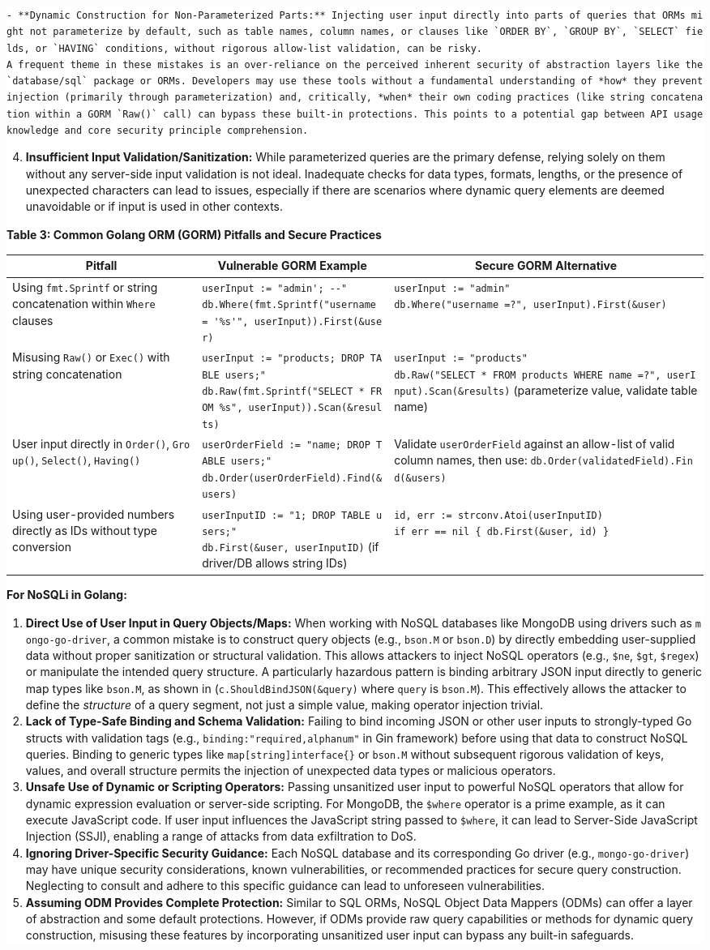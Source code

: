     - **Dynamic Construction for Non-Parameterized Parts:** Injecting user input directly into parts of queries that ORMs might not parameterize by default, such as table names, column names, or clauses like `ORDER BY`, `GROUP BY`, `SELECT` fields, or `HAVING` conditions, without rigorous allow-list validation, can be risky.
    A frequent theme in these mistakes is an over-reliance on the perceived inherent security of abstraction layers like the `database/sql` package or ORMs. Developers may use these tools without a fundamental understanding of *how* they prevent injection (primarily through parameterization) and, critically, *when* their own coding practices (like string concatenation within a GORM `Raw()` call) can bypass these built-in protections. This points to a potential gap between API usage knowledge and core security principle comprehension.
        
4. **Insufficient Input Validation/Sanitization:** While parameterized queries are the primary defense, relying solely on them without any server-side input validation is not ideal. Inadequate checks for data types, formats, lengths, or the presence of unexpected characters can lead to issues, especially if there are scenarios where dynamic query elements are deemed unavoidable or if input is used in other contexts.

**Table 3: Common Golang ORM (GORM) Pitfalls and Secure Practices**

| **Pitfall** | **Vulnerable GORM Example** | **Secure GORM Alternative** |
| --- | --- | --- |
| Using `fmt.Sprintf` or string concatenation within `Where` clauses | `userInput := "admin'; --"` <br> `db.Where(fmt.Sprintf("username = '%s'", userInput)).First(&user)` | `userInput := "admin"` <br> `db.Where("username =?", userInput).First(&user)` |
| Misusing `Raw()` or `Exec()` with string concatenation | `userInput := "products; DROP TABLE users;"` <br> `db.Raw(fmt.Sprintf("SELECT * FROM %s", userInput)).Scan(&results)` | `userInput := "products"` <br> `db.Raw("SELECT * FROM products WHERE name =?", userInput).Scan(&results)` (parameterize value, validate table name) |
| User input directly in `Order()`, `Group()`, `Select()`, `Having()` | `userOrderField := "name; DROP TABLE users;"` <br> `db.Order(userOrderField).Find(&users)` | Validate `userOrderField` against an allow-list of valid column names, then use: `db.Order(validatedField).Find(&users)` |
| Using user-provided numbers directly as IDs without type conversion | `userInputID := "1; DROP TABLE users;"` <br> `db.First(&user, userInputID)` (if driver/DB allows string IDs) | `id, err := strconv.Atoi(userInputID)` <br> `if err == nil { db.First(&user, id) }` |

**For NoSQLi in Golang:**

1. **Direct Use of User Input in Query Objects/Maps:** When working with NoSQL databases like MongoDB using drivers such as `mongo-go-driver`, a common mistake is to construct query objects (e.g., `bson.M` or `bson.D`) by directly embedding user-supplied data without proper sanitization or structural validation. This allows attackers to inject NoSQL operators (e.g., `$ne`, `$gt`, `$regex`) or manipulate the intended query structure. A particularly hazardous pattern is binding arbitrary JSON input directly to generic map types like `bson.M`, as shown in  (`c.ShouldBindJSON(&query)` where `query` is `bson.M`). This effectively allows the attacker to define the *structure* of a query segment, not just a simple value, making operator injection trivial.
2. **Lack of Type-Safe Binding and Schema Validation:** Failing to bind incoming JSON or other user inputs to strongly-typed Go structs with validation tags (e.g., `binding:"required,alphanum"` in Gin framework) before using that data to construct NoSQL queries. Binding to generic types like `map[string]interface{}` or `bson.M` without subsequent rigorous validation of keys, values, and overall structure permits the injection of unexpected data types or malicious operators.
3. **Unsafe Use of Dynamic or Scripting Operators:** Passing unsanitized user input to powerful NoSQL operators that allow for dynamic expression evaluation or server-side scripting. For MongoDB, the `$where` operator is a prime example, as it can execute JavaScript code. If user input influences the JavaScript string passed to `$where`, it can lead to Server-Side JavaScript Injection (SSJI), enabling a range of attacks from data exfiltration to DoS.
4. **Ignoring Driver-Specific Security Guidance:** Each NoSQL database and its corresponding Go driver (e.g., `mongo-go-driver`) may have unique security considerations, known vulnerabilities, or recommended practices for secure query construction. Neglecting to consult and adhere to this specific guidance can lead to unforeseen vulnerabilities.
5. **Assuming ODM Provides Complete Protection:** Similar to SQL ORMs, NoSQL Object Data Mappers (ODMs) can offer a layer of abstraction and some default protections. However, if ODMs provide raw query capabilities or methods for dynamic query construction, misusing these features by incorporating unsanitized user input can bypass any built-in safeguards.
